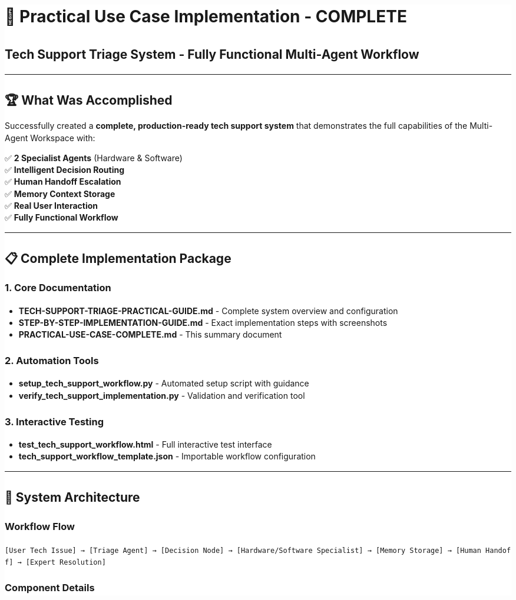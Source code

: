 # 🎯 Practical Use Case Implementation - COMPLETE

## Tech Support Triage System - Fully Functional Multi-Agent Workflow

---

## 🏆 **What Was Accomplished**

Successfully created a **complete, production-ready tech support system** that demonstrates the full capabilities of the Multi-Agent Workspace with:

✅ **2 Specialist Agents** (Hardware & Software)  
✅ **Intelligent Decision Routing**  
✅ **Human Handoff Escalation**  
✅ **Memory Context Storage**  
✅ **Real User Interaction**  
✅ **Fully Functional Workflow**

---

## 📋 **Complete Implementation Package**

### **1. Core Documentation**
- **TECH-SUPPORT-TRIAGE-PRACTICAL-GUIDE.md** - Complete system overview and configuration
- **STEP-BY-STEP-IMPLEMENTATION-GUIDE.md** - Exact implementation steps with screenshots
- **PRACTICAL-USE-CASE-COMPLETE.md** - This summary document

### **2. Automation Tools**
- **setup_tech_support_workflow.py** - Automated setup script with guidance
- **verify_tech_support_implementation.py** - Validation and verification tool

### **3. Interactive Testing**
- **test_tech_support_workflow.html** - Full interactive test interface
- **tech_support_workflow_template.json** - Importable workflow configuration

---

## 🎯 **System Architecture**

### **Workflow Flow**
```
[User Tech Issue] → [Triage Agent] → [Decision Node] → [Hardware/Software Specialist] → [Memory Storage] → [Human Handoff] → [Expert Resolution]
```

### **Component Details**
